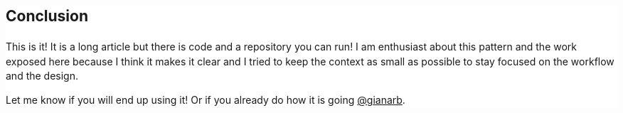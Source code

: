 ## Conclusion

This is it! It is a long article but there is code and a repository you can run!
I am enthusiast about this pattern and the work exposed here because I think it
makes it clear and I tried to keep the context as small as possible to stay
focused on the workflow and the design.

Let me know if you will end up using it! Or if you already do how it is going
[@gianarb](https://twitter.com/gianarb).
